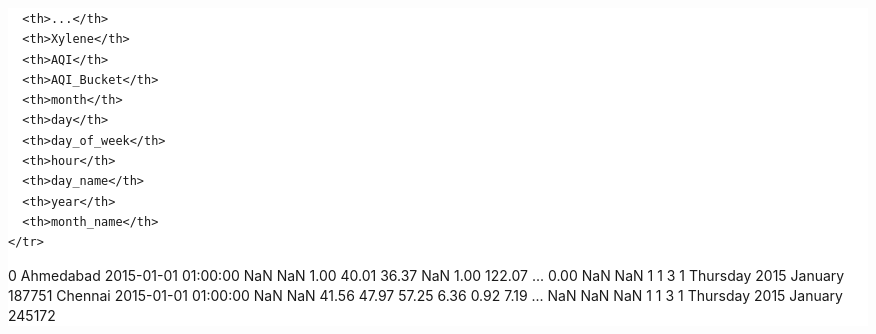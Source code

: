       <th>...</th>
      <th>Xylene</th>
      <th>AQI</th>
      <th>AQI_Bucket</th>
      <th>month</th>
      <th>day</th>
      <th>day_of_week</th>
      <th>hour</th>
      <th>day_name</th>
      <th>year</th>
      <th>month_name</th>
    </tr>
  </thead>
  <tbody>
    <tr>
      <th>0</th>
      <td>Ahmedabad</td>
      <td>2015-01-01 01:00:00</td>
      <td>NaN</td>
      <td>NaN</td>
      <td>1.00</td>
      <td>40.01</td>
      <td>36.37</td>
      <td>NaN</td>
      <td>1.00</td>
      <td>122.07</td>
      <td>...</td>
      <td>0.00</td>
      <td>NaN</td>
      <td>NaN</td>
      <td>1</td>
      <td>1</td>
      <td>3</td>
      <td>1</td>
      <td>Thursday</td>
      <td>2015</td>
      <td>January</td>
    </tr>
    <tr>
      <th>187751</th>
      <td>Chennai</td>
      <td>2015-01-01 01:00:00</td>
      <td>NaN</td>
      <td>NaN</td>
      <td>41.56</td>
      <td>47.97</td>
      <td>57.25</td>
      <td>6.36</td>
      <td>0.92</td>
      <td>7.19</td>
      <td>...</td>
      <td>NaN</td>
      <td>NaN</td>
      <td>NaN</td>
      <td>1</td>
      <td>1</td>
      <td>3</td>
      <td>1</td>
      <td>Thursday</td>
      <td>2015</td>
      <td>January</td>
    </tr>
    <tr>
      <th>245172</th>